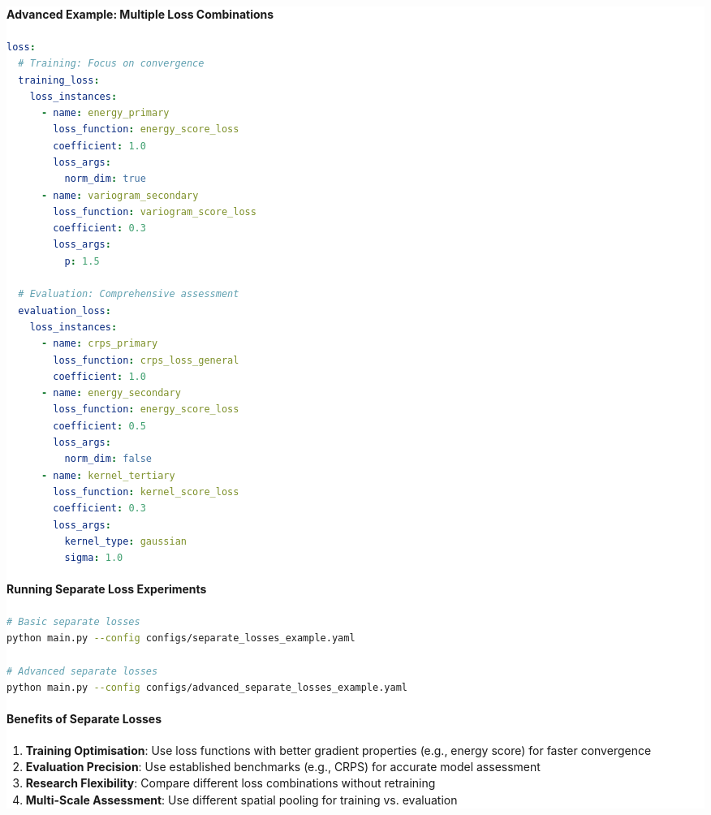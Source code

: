 #### Advanced Example: Multiple Loss Combinations

```yaml
loss:
  # Training: Focus on convergence
  training_loss:
    loss_instances:
      - name: energy_primary
        loss_function: energy_score_loss
        coefficient: 1.0
        loss_args:
          norm_dim: true
      - name: variogram_secondary
        loss_function: variogram_score_loss
        coefficient: 0.3
        loss_args:
          p: 1.5
  
  # Evaluation: Comprehensive assessment
  evaluation_loss:
    loss_instances:
      - name: crps_primary
        loss_function: crps_loss_general
        coefficient: 1.0
      - name: energy_secondary
        loss_function: energy_score_loss
        coefficient: 0.5
        loss_args:
          norm_dim: false
      - name: kernel_tertiary
        loss_function: kernel_score_loss
        coefficient: 0.3
        loss_args:
          kernel_type: gaussian
          sigma: 1.0
```

#### Running Separate Loss Experiments

```bash
# Basic separate losses
python main.py --config configs/separate_losses_example.yaml

# Advanced separate losses
python main.py --config configs/advanced_separate_losses_example.yaml
```

#### Benefits of Separate Losses

1. **Training Optimisation**: Use loss functions with better gradient properties (e.g., energy score) for faster convergence
2. **Evaluation Precision**: Use established benchmarks (e.g., CRPS) for accurate model assessment
3. **Research Flexibility**: Compare different loss combinations without retraining
4. **Multi-Scale Assessment**: Use different spatial pooling for training vs. evaluation
